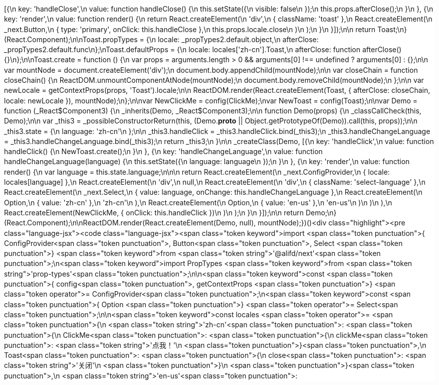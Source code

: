 [{\n        key: 'handleClose',\n        value: function handleClose() {\n            this.setState({\n                visible: false\n            });\n            this.props.afterClose();\n        }\n    }, {\n        key: 'render',\n        value: function render() {\n            return React.createElement(\n                'div',\n                { className: 'toast' },\n                React.createElement(\n                    _next.Button,\n                    { type: 'primary', onClick: this.handleClose },\n                    this.props.locale.close\n                )\n            );\n        }\n    }]);\n\n    return Toast;\n}(React.Component);\n\nToast.propTypes = {\n    locale: _propTypes2.default.object,\n    afterClose: _propTypes2.default.func\n};\nToast.defaultProps = {\n    locale: locales['zh-cn'].Toast,\n    afterClose: function afterClose() {}\n};\n\nToast.create = function () {\n    var props = arguments.length > 0 && arguments[0] !== undefined ? arguments[0] : {};\n\n    var mountNode = document.createElement('div');\n    document.body.appendChild(mountNode);\n\n    var closeChain = function closeChain() {\n        ReactDOM.unmountComponentAtNode(mountNode);\n        document.body.removeChild(mountNode);\n    };\n\n    var newLocale = getContextProps(props, 'Toast').locale;\n\n    ReactDOM.render(React.createElement(Toast, { afterClose: closeChain, locale: newLocale }), mountNode);\n};\n\nvar NewClickMe = config(ClickMe);\nvar NewToast = config(Toast);\n\nvar Demo = function (_React$Component3) {\n    _inherits(Demo, _React$Component3);\n\n    function Demo(props) {\n        _classCallCheck(this, Demo);\n\n        var _this3 = _possibleConstructorReturn(this, (Demo.__proto__ || Object.getPrototypeOf(Demo)).call(this, props));\n\n        _this3.state = {\n            language: 'zh-cn'\n        };\n\n        _this3.handleClick = _this3.handleClick.bind(_this3);\n        _this3.handleChangeLanguage = _this3.handleChangeLanguage.bind(_this3);\n        return _this3;\n    }\n\n    _createClass(Demo, [{\n        key: 'handleClick',\n        value: function handleClick() {\n            NewToast.create();\n        }\n    }, {\n        key: 'handleChangeLanguage',\n        value: function handleChangeLanguage(language) {\n            this.setState({\n                language: language\n            });\n        }\n    }, {\n        key: 'render',\n        value: function render() {\n            var language = this.state.language;\n\n\n            return React.createElement(\n                _next.ConfigProvider,\n                { locale: locales[language] },\n                React.createElement(\n                    'div',\n                    null,\n                    React.createElement(\n                        'div',\n                        { className: 'select-language' },\n                        React.createElement(\n                            _next.Select,\n                            { value: language, onChange: this.handleChangeLanguage },\n                            React.createElement(\n                                Option,\n                                { value: 'zh-cn' },\n                                'zh-cn'\n                            ),\n                            React.createElement(\n                                Option,\n                                { value: 'en-us' },\n                                'en-us'\n                            )\n                        )\n                    ),\n                    React.createElement(NewClickMe, { onClick: this.handleClick })\n                )\n            );\n        }\n    }]);\n\n    return Demo;\n}(React.Component);\n\nReactDOM.render(React.createElement(Demo, null), mountNode);})()</script><div class=\"highlight\"><pre class=\"language-jsx\"><code class=\"language-jsx\"><span class=\"token keyword\">import</span> <span class=\"token punctuation\">{</span> ConfigProvider<span class=\"token punctuation\">,</span> Button<span class=\"token punctuation\">,</span> Select <span class=\"token punctuation\">}</span> <span class=\"token keyword\">from</span> <span class=\"token string\">'@alifd/next'</span><span class=\"token punctuation\">;</span>\n<span class=\"token keyword\">import</span> PropTypes <span class=\"token keyword\">from</span> <span class=\"token string\">'prop-types'</span><span class=\"token punctuation\">;</span>\n\n<span class=\"token keyword\">const</span> <span class=\"token punctuation\">{</span> config<span class=\"token punctuation\">,</span> getContextProps <span class=\"token punctuation\">}</span> <span class=\"token operator\">=</span> ConfigProvider<span class=\"token punctuation\">;</span>\n<span class=\"token keyword\">const</span> <span class=\"token punctuation\">{</span> Option <span class=\"token punctuation\">}</span> <span class=\"token operator\">=</span> Select<span class=\"token punctuation\">;</span>\n\n<span class=\"token keyword\">const</span> locales <span class=\"token operator\">=</span> <span class=\"token punctuation\">{</span>\n    <span class=\"token string\">'zh-cn'</span><span class=\"token punctuation\">:</span> <span class=\"token punctuation\">{</span>\n        ClickMe<span class=\"token punctuation\">:</span> <span class=\"token punctuation\">{</span>\n            clickMe<span class=\"token punctuation\">:</span> <span class=\"token string\">'点我！'</span>\n        <span class=\"token punctuation\">}</span><span class=\"token punctuation\">,</span>\n        Toast<span class=\"token punctuation\">:</span> <span class=\"token punctuation\">{</span>\n            close<span class=\"token punctuation\">:</span> <span class=\"token string\">'关闭'</span>\n        <span class=\"token punctuation\">}</span>\n    <span class=\"token punctuation\">}</span><span class=\"token punctuation\">,</span>\n    <span class=\"token string\">'en-us'</span><span class=\"token punctuation\">:</span>